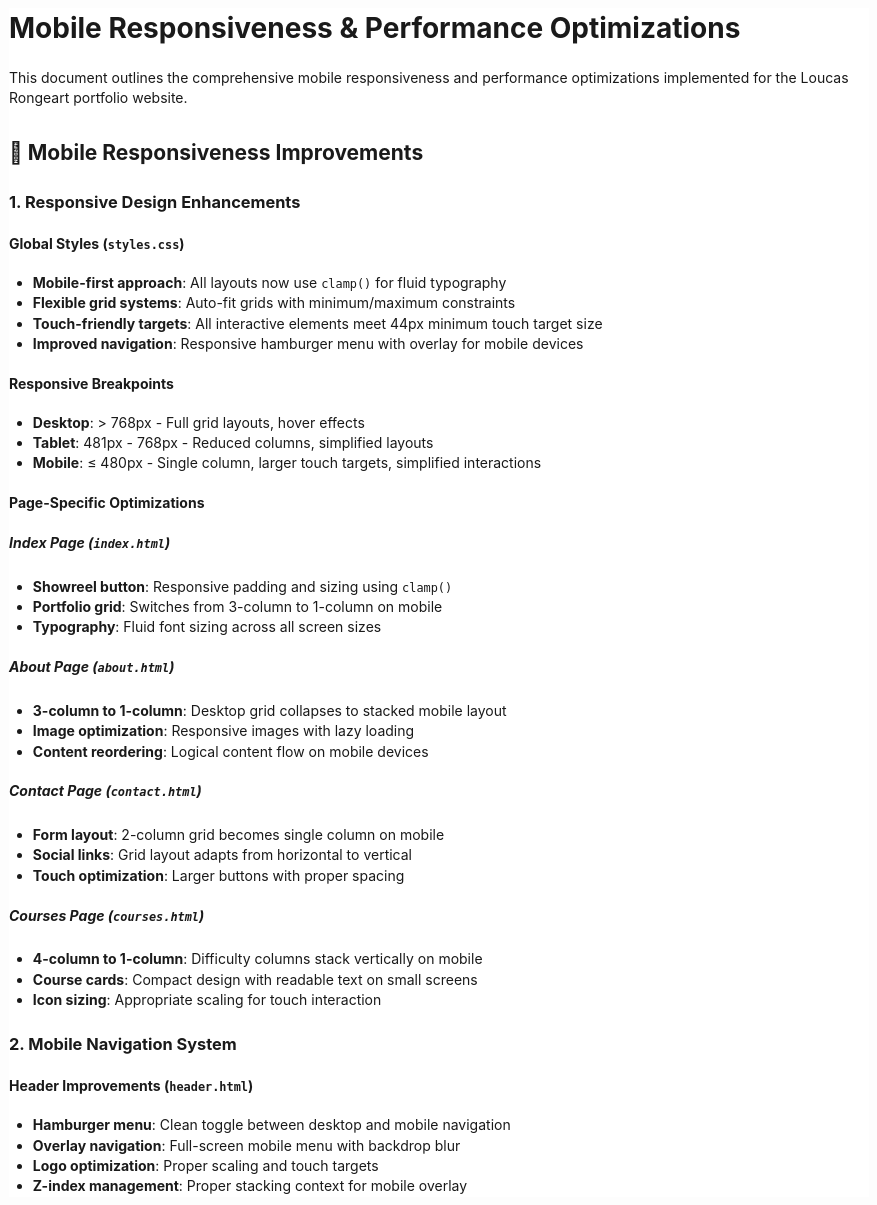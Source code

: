 # Mobile Responsiveness & Performance Optimizations

This document outlines the comprehensive mobile responsiveness and performance optimizations implemented for the Loucas Rongeart portfolio website.

## 📱 Mobile Responsiveness Improvements

### 1. Responsive Design Enhancements

#### Global Styles (`styles.css`)
- **Mobile-first approach**: All layouts now use `clamp()` for fluid typography
- **Flexible grid systems**: Auto-fit grids with minimum/maximum constraints
- **Touch-friendly targets**: All interactive elements meet 44px minimum touch target size
- **Improved navigation**: Responsive hamburger menu with overlay for mobile devices

#### Responsive Breakpoints
- **Desktop**: > 768px - Full grid layouts, hover effects
- **Tablet**: 481px - 768px - Reduced columns, simplified layouts
- **Mobile**: ≤ 480px - Single column, larger touch targets, simplified interactions

#### Page-Specific Optimizations

##### Index Page (`index.html`)
- **Showreel button**: Responsive padding and sizing using `clamp()`
- **Portfolio grid**: Switches from 3-column to 1-column on mobile
- **Typography**: Fluid font sizing across all screen sizes

##### About Page (`about.html`)
- **3-column to 1-column**: Desktop grid collapses to stacked mobile layout
- **Image optimization**: Responsive images with lazy loading
- **Content reordering**: Logical content flow on mobile devices

##### Contact Page (`contact.html`)
- **Form layout**: 2-column grid becomes single column on mobile
- **Social links**: Grid layout adapts from horizontal to vertical
- **Touch optimization**: Larger buttons with proper spacing

##### Courses Page (`courses.html`)
- **4-column to 1-column**: Difficulty columns stack vertically on mobile
- **Course cards**: Compact design with readable text on small screens
- **Icon sizing**: Appropriate scaling for touch interaction

### 2. Mobile Navigation System

#### Header Improvements (`header.html`)
- **Hamburger menu**: Clean toggle between desktop and mobile navigation
- **Overlay navigation**: Full-screen mobile menu with backdrop blur
- **Logo optimization**: Proper scaling and touch targets
- **Z-index management**: Proper stacking context for mobile overlay

